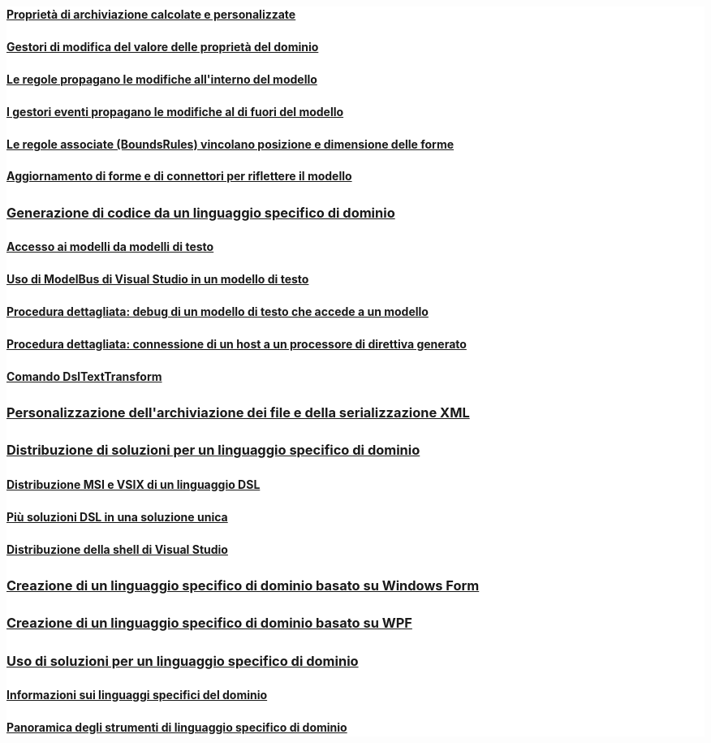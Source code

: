 #### [Proprietà di archiviazione calcolate e personalizzate](calculated-and-custom-storage-properties.md)
#### [Gestori di modifica del valore delle proprietà del dominio](domain-property-value-change-handlers.md)
#### [Le regole propagano le modifiche all'interno del modello](rules-propagate-changes-within-the-model.md)
#### [I gestori eventi propagano le modifiche al di fuori del modello](event-handlers-propagate-changes-outside-the-model.md)
#### [Le regole associate (BoundsRules) vincolano posizione e dimensione delle forme](boundsrules-constrain-shape-location-and-size.md)
#### [Aggiornamento di forme e di connettori per riflettere il modello](updating-shapes-and-connectors-to-reflect-the-model.md)
### [Generazione di codice da un linguaggio specifico di dominio](generating-code-from-a-domain-specific-language.md)
#### [Accesso ai modelli da modelli di testo](accessing-models-from-text-templates.md)
#### [Uso di ModelBus di Visual Studio in un modello di testo](using-visual-studio-modelbus-in-a-text-template.md)
#### [Procedura dettagliata: debug di un modello di testo che accede a un modello](walkthrough-debugging-a-text-template-that-accesses-a-model.md)
#### [Procedura dettagliata: connessione di un host a un processore di direttiva generato](walkthrough-connecting-a-host-to-a-generated-directive-processor.md)
#### [Comando DslTextTransform](the-dsltexttransform-command.md)
### [Personalizzazione dell'archiviazione dei file e della serializzazione XML](customizing-file-storage-and-xml-serialization.md)
### [Distribuzione di soluzioni per un linguaggio specifico di dominio](deploying-domain-specific-language-solutions.md)
#### [Distribuzione MSI e VSIX di un linguaggio DSL](msi-and-vsix-deployment-of-a-dsl.md)
#### [Più soluzioni DSL in una soluzione unica](multiple-dsls-in-one-solution.md)
#### [Distribuzione della shell di Visual Studio](vs-shell-deployment.md)
### [Creazione di un linguaggio specifico di dominio basato su Windows Form](creating-a-windows-forms-based-domain-specific-language.md)
### [Creazione di un linguaggio specifico di dominio basato su WPF](creating-a-wpf-based-domain-specific-language.md)
### [Uso di soluzioni per un linguaggio specifico di dominio](working-with-domain-specific-language-solutions.md)
#### [Informazioni sui linguaggi specifici del dominio](about-domain-specific-languages.md)
#### [Panoramica degli strumenti di linguaggio specifico di dominio](overview-of-domain-specific-language-tools.md)
